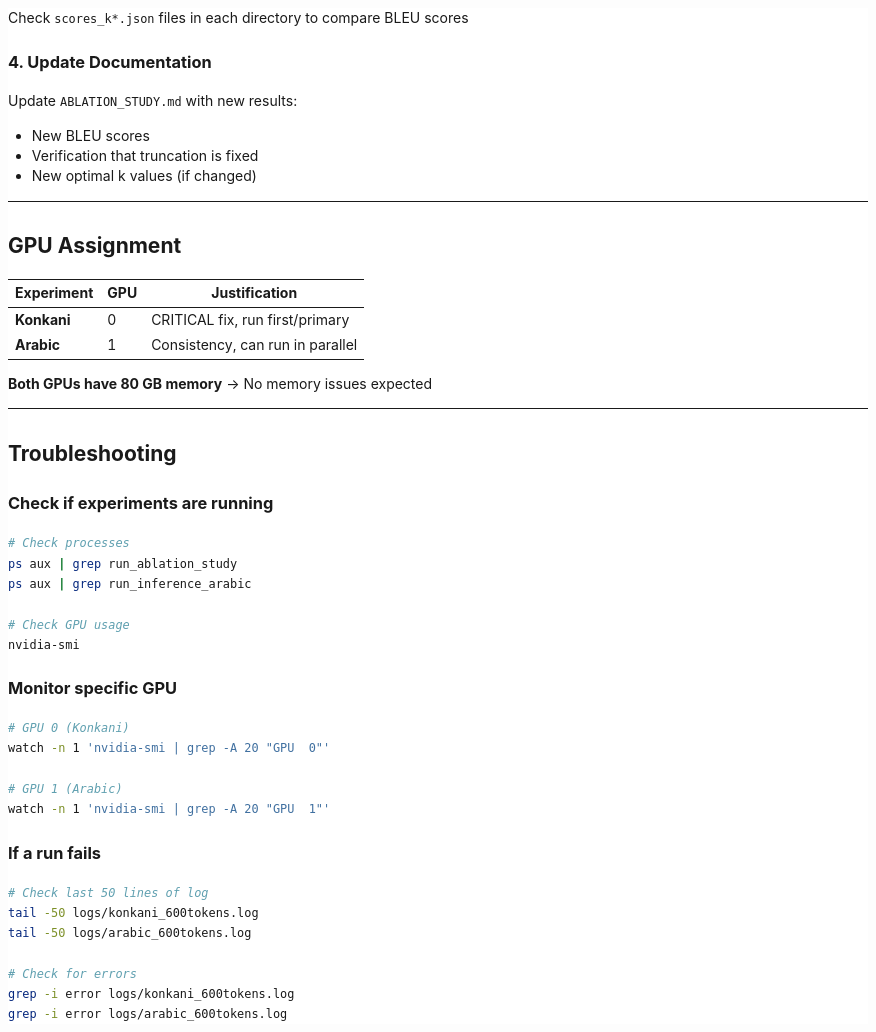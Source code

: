 Check `scores_k*.json` files in each directory to compare BLEU scores

### 4. Update Documentation

Update `ABLATION_STUDY.md` with new results:
- New BLEU scores
- Verification that truncation is fixed
- New optimal k values (if changed)

---

## GPU Assignment

| Experiment | GPU | Justification |
|------------|-----|---------------|
| **Konkani** | 0 | CRITICAL fix, run first/primary |
| **Arabic** | 1 | Consistency, can run in parallel |

**Both GPUs have 80 GB memory** → No memory issues expected

---

## Troubleshooting

### Check if experiments are running

```bash
# Check processes
ps aux | grep run_ablation_study
ps aux | grep run_inference_arabic

# Check GPU usage
nvidia-smi
```

### Monitor specific GPU

```bash
# GPU 0 (Konkani)
watch -n 1 'nvidia-smi | grep -A 20 "GPU  0"'

# GPU 1 (Arabic)
watch -n 1 'nvidia-smi | grep -A 20 "GPU  1"'
```

### If a run fails

```bash
# Check last 50 lines of log
tail -50 logs/konkani_600tokens.log
tail -50 logs/arabic_600tokens.log

# Check for errors
grep -i error logs/konkani_600tokens.log
grep -i error logs/arabic_600tokens.log
```
